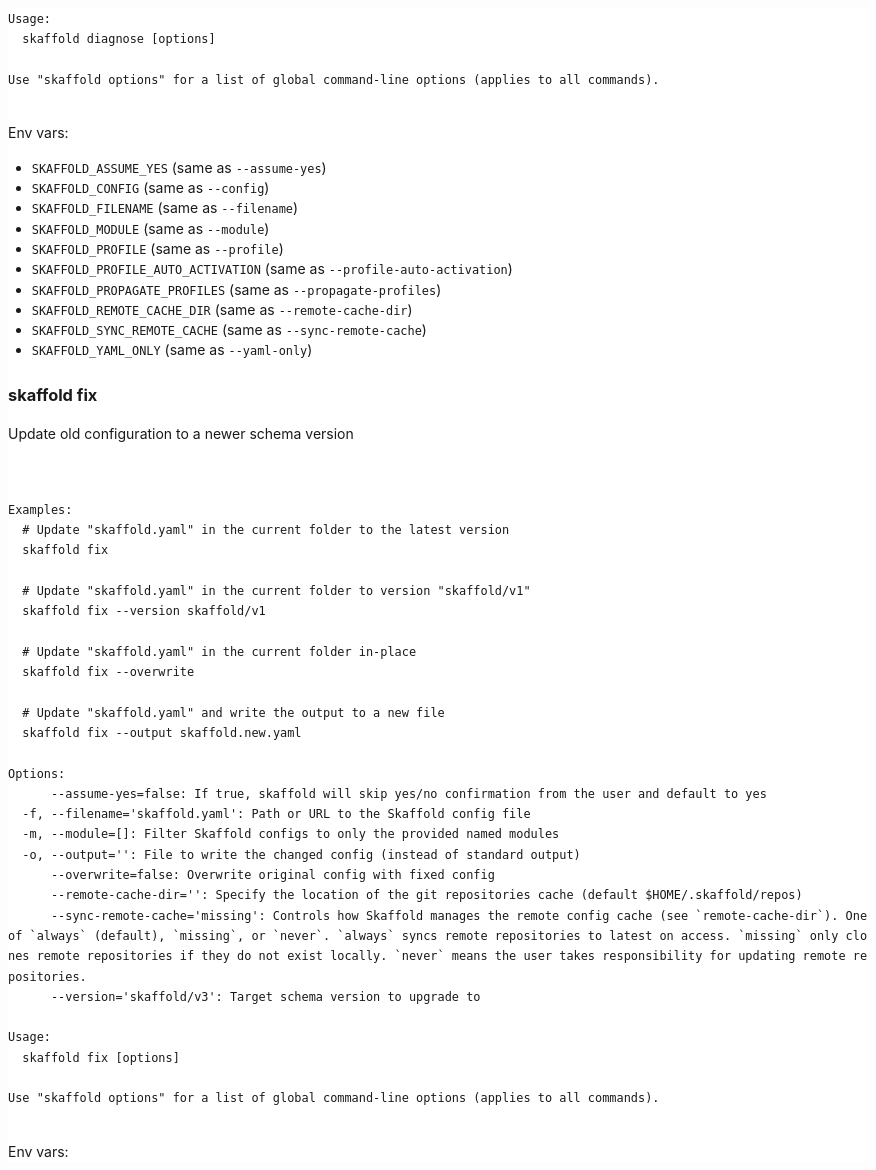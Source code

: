 ```
Usage:
  skaffold diagnose [options]

Use "skaffold options" for a list of global command-line options (applies to all commands).


```
Env vars:

* `SKAFFOLD_ASSUME_YES` (same as `--assume-yes`)
* `SKAFFOLD_CONFIG` (same as `--config`)
* `SKAFFOLD_FILENAME` (same as `--filename`)
* `SKAFFOLD_MODULE` (same as `--module`)
* `SKAFFOLD_PROFILE` (same as `--profile`)
* `SKAFFOLD_PROFILE_AUTO_ACTIVATION` (same as `--profile-auto-activation`)
* `SKAFFOLD_PROPAGATE_PROFILES` (same as `--propagate-profiles`)
* `SKAFFOLD_REMOTE_CACHE_DIR` (same as `--remote-cache-dir`)
* `SKAFFOLD_SYNC_REMOTE_CACHE` (same as `--sync-remote-cache`)
* `SKAFFOLD_YAML_ONLY` (same as `--yaml-only`)

### skaffold fix

Update old configuration to a newer schema version

```


Examples:
  # Update "skaffold.yaml" in the current folder to the latest version
  skaffold fix

  # Update "skaffold.yaml" in the current folder to version "skaffold/v1"
  skaffold fix --version skaffold/v1

  # Update "skaffold.yaml" in the current folder in-place
  skaffold fix --overwrite

  # Update "skaffold.yaml" and write the output to a new file
  skaffold fix --output skaffold.new.yaml

Options:
      --assume-yes=false: If true, skaffold will skip yes/no confirmation from the user and default to yes
  -f, --filename='skaffold.yaml': Path or URL to the Skaffold config file
  -m, --module=[]: Filter Skaffold configs to only the provided named modules
  -o, --output='': File to write the changed config (instead of standard output)
      --overwrite=false: Overwrite original config with fixed config
      --remote-cache-dir='': Specify the location of the git repositories cache (default $HOME/.skaffold/repos)
      --sync-remote-cache='missing': Controls how Skaffold manages the remote config cache (see `remote-cache-dir`). One of `always` (default), `missing`, or `never`. `always` syncs remote repositories to latest on access. `missing` only clones remote repositories if they do not exist locally. `never` means the user takes responsibility for updating remote repositories.
      --version='skaffold/v3': Target schema version to upgrade to

Usage:
  skaffold fix [options]

Use "skaffold options" for a list of global command-line options (applies to all commands).


```
Env vars:
